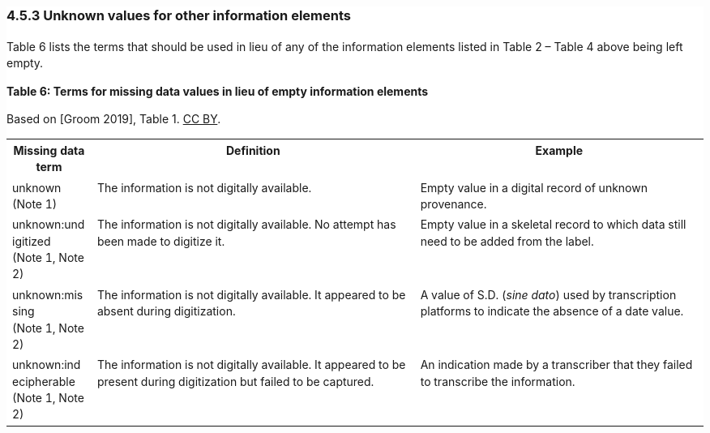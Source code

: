 ### 4.5.3 Unknown values for other information elements

Table 6 lists the terms that should be used in lieu of any of the information elements listed in Table 2 – Table 4 above being left empty.

**Table 6: Terms for missing data values in lieu of empty information elements**

Based on [Groom 2019], Table 1. [CC BY](https://creativecommons.org/licenses/by/4.0/).

<table>
  <tr>
   <th>Missing data term
   </th>
   <th>Definition
   </th>
   <th>Example
   </th>
  </tr>

  <tr>
   <td>unknown<br>(Note 1)
   </td>
   <td>The information is not digitally available.
   </td>
   <td>Empty value in a digital record of unknown provenance.
   </td>
  </tr>

  <tr>
   <td>unknown:undigitized<br>(Note 1, Note 2)
   </td>
   <td>The information is not digitally available. No attempt has been made to digitize it.
   </td>
   <td>Empty value in a skeletal record to which data still need to be added from the label.
   </td>
  </tr>

  <tr>
   <td>unknown:missing<br>(Note 1, Note 2)
   </td>
   <td>The information is not digitally available. It appeared to be absent during digitization.
   </td>
   <td>A value of S.D. (<em>sine dato</em>) used by transcription platforms to indicate the absence of a date value.
   </td>
  </tr>

  <tr>
   <td>unknown:indecipherable<br>(Note 1, Note 2)
   </td>
   <td>The information is not digitally available. It appeared to be present during digitization but failed to be captured.
   </td>
   <td>An indication made by a transcriber that they failed to transcribe the information.
   </td>
  </tr>
